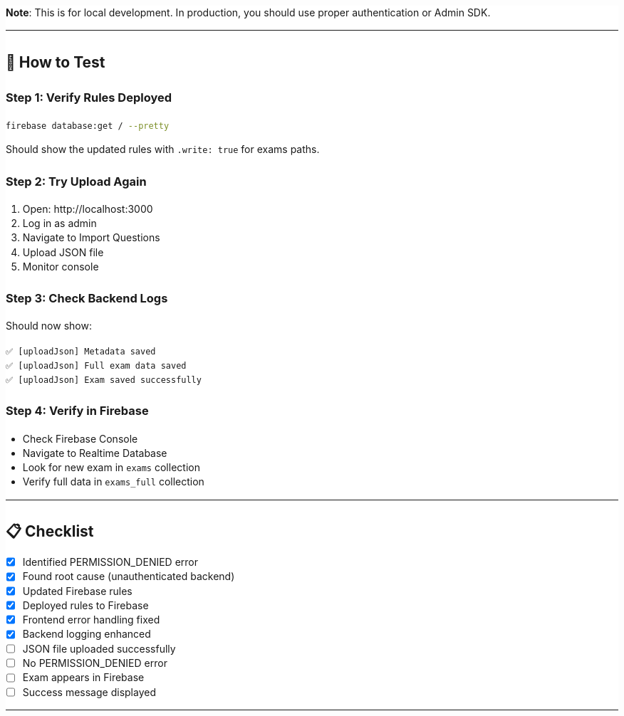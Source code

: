 **Note**: This is for local development. In production, you should use proper authentication or Admin SDK.

---

## 🧪 How to Test

### Step 1: Verify Rules Deployed
```bash
firebase database:get / --pretty
```

Should show the updated rules with `.write: true` for exams paths.

### Step 2: Try Upload Again
1. Open: http://localhost:3000
2. Log in as admin
3. Navigate to Import Questions
4. Upload JSON file
5. Monitor console

### Step 3: Check Backend Logs
Should now show:
```
✅ [uploadJson] Metadata saved
✅ [uploadJson] Full exam data saved
✅ [uploadJson] Exam saved successfully
```

### Step 4: Verify in Firebase
- Check Firebase Console
- Navigate to Realtime Database
- Look for new exam in `exams` collection
- Verify full data in `exams_full` collection

---

## 📋 Checklist

- [x] Identified PERMISSION_DENIED error
- [x] Found root cause (unauthenticated backend)
- [x] Updated Firebase rules
- [x] Deployed rules to Firebase
- [x] Frontend error handling fixed
- [x] Backend logging enhanced
- [ ] JSON file uploaded successfully
- [ ] No PERMISSION_DENIED error
- [ ] Exam appears in Firebase
- [ ] Success message displayed

---
